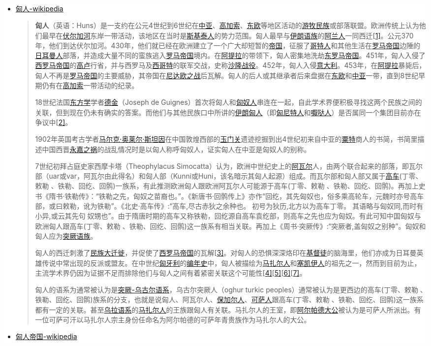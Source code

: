 

* [匈人-wikipedia](https://zh.wikipedia.org/zh-cn/%E5%8C%88%E4%BA%BA)

  > **匈人**（英语：Huns）是一支约在公元4世纪到6世纪在[中亚](https://zh.wikipedia.org/wiki/中亞)、[高加索](https://zh.wikipedia.org/wiki/高加索)、[东欧](https://zh.wikipedia.org/wiki/東歐)等地区活动的[游牧民族](https://zh.wikipedia.org/wiki/遊牧民族)或部落联盟。欧洲传统上认为他们最早在[伏尔加河](https://zh.wikipedia.org/wiki/伏爾加河)东岸一带活动，该地区在当时是[斯基泰人](https://zh.wikipedia.org/wiki/斯基泰人)的势力范围。匈人最早与[伊朗语族](https://zh.wikipedia.org/wiki/伊朗语族)的[阿兰人](https://zh.wikipedia.org/wiki/阿蘭人)一同西迁[[1\]](https://zh.wikipedia.org/zh-cn/匈人#cite_note-1)。公元370年，他们到达伏尔加河。430年，他们就已经在欧洲建立了一个广大却短暂的[帝国](https://zh.wikipedia.org/wiki/帝國)，征服了[哥特人](https://zh.wikipedia.org/wiki/哥特人)和其他生活在[罗马帝国](https://zh.wikipedia.org/wiki/羅馬帝國)边陲的[日耳曼人](https://zh.wikipedia.org/wiki/日耳曼人)部落，并造成大量不同的蛮族逃入[罗马帝国](https://zh.wikipedia.org/wiki/羅馬帝國)境内。在[阿提拉](https://zh.wikipedia.org/wiki/阿提拉)的带领下，匈人密集地洗劫[东罗马帝国](https://zh.wikipedia.org/wiki/東羅馬帝國)。451年，匈人入侵了[西罗马帝国](https://zh.wikipedia.org/wiki/西羅馬帝國)的[高卢](https://zh.wikipedia.org/wiki/高盧)行省，并与西罗马及[西哥特](https://zh.wikipedia.org/wiki/西哥特)的联军交战，史称[沙隆战役](https://zh.wikipedia.org/wiki/沙隆戰役)。452年，匈人入侵[意大利](https://zh.wikipedia.org/wiki/意大利)。453年，在[阿提拉](https://zh.wikipedia.org/wiki/阿提拉)暴毙后，匈人不再是[罗马帝国](https://zh.wikipedia.org/wiki/羅馬帝國)的主要威胁，其帝国在[尼达欧之战](https://zh.wikipedia.org/w/index.php?title=尼達歐之戰&action=edit&redlink=1)后瓦解。匈人的后人或其继承者后来盘据在[东欧](https://zh.wikipedia.org/wiki/東歐)和[中亚](https://zh.wikipedia.org/wiki/中亞)一带，直到8世纪早期仍有在[高加索](https://zh.wikipedia.org/wiki/高加索)一带活动的纪录。
  >
  > 18世纪法国[东方学](https://zh.wikipedia.org/wiki/東方學)学者[德金](https://zh.wikipedia.org/wiki/德金)（Joseph de Guignes）首次将匈人和[匈奴人](https://zh.wikipedia.org/wiki/匈奴人)串连在一起，自此学术界便积极寻找这两个民族之间的关联，但到现在仍未有确实的答案。而他们与其他民族口中所讲的[伊朗匈人](https://zh.wikipedia.org/w/index.php?title=伊朗匈人&action=edit&redlink=1)（即[匈尼特人](https://zh.wikipedia.org/wiki/匈尼特人)和[嚈哒人](https://zh.wikipedia.org/wiki/嚈噠人)）是否属同一个集团目前亦在争议中[[2\]](https://zh.wikipedia.org/zh-cn/匈人#cite_note-2)。
  >
  > 1902年英国考古学者[马尔克·奥莱尔·斯坦因](https://zh.wikipedia.org/wiki/马尔克·奥莱尔·斯坦因)在中国敦煌西部的[玉门关](https://zh.wikipedia.org/wiki/玉门关)遗迹挖掘到出4世纪初来自中亚的[粟特](https://zh.wikipedia.org/wiki/粟特)商人的书简，书简里描述中国西晋[永嘉之祸](https://zh.wikipedia.org/wiki/永嘉之禍)的战乱情况时是以匈人称呼匈奴人，证实匈人在中亚是匈奴人的别称。
  >
  > 7世纪初拜占庭史家西摩卡塔（Theophylacus Simocatta）认为，欧洲中世纪史上的[阿瓦尔](https://zh.wikipedia.org/wiki/阿瓦爾)人，由两个联合起来的部落，即瓦尔部（uar或var，阿瓦尔由此得名）和匈人部（Kunni或Huni，该名暗示其匈人起源）组成。而瓦尔部和匈人部又属于[高车](https://zh.wikipedia.org/wiki/高車)(丁零、敕勒 、铁勒、回纥、回鹘)一族系，有此推测欧洲匈人跟欧洲阿瓦尔人可能源于高车(丁零、敕勒 、铁勒、回纥、回鹘)。再加上史书《隋书·铁勒传》：“铁勒之先，匈奴之苗裔也。”。《新唐书·回鹘传上》亦作“回纥，其先匈奴也，俗多乘高轮车，元魏时亦号高车部，或曰敕勒，讹为铁勒”。《北史·高车传》:“高车,尽古赤狄之余种也。 初号为狄历,北方以为高车丁零。 其语略与匈奴同,而时有小异,或云其先句 奴甥也”。由于隋唐时期的高车又称铁勒，回纥源自高车袁纥部，则高车之先也应为匈奴。有此可知中国匈奴与欧洲匈人跟高车(丁零、敕勒 、铁勒、回纥、回鹘)这一族系有相当关联。再加上《周书·突厥传》:“突厥者,盖匈奴之别种”。匈奴和匈人应为[突厥语族](https://zh.wikipedia.org/wiki/突厥語族)。
  >
  > 匈人的西迁刺激了[民族大迁徙](https://zh.wikipedia.org/wiki/民族大遷徙)，并促使了[西罗马帝国](https://zh.wikipedia.org/wiki/西羅馬帝國)的瓦解[[3\]](https://zh.wikipedia.org/zh-cn/匈人#cite_note-3)。对匈人的恐惧深深烙印在[基督徒](https://zh.wikipedia.org/wiki/基督徒)的脑海里，他们亦成为日耳曼英雄传说中常出现的反派或盟友。在中世纪[匈牙利](https://zh.wikipedia.org/wiki/匈牙利)的[编年史](https://zh.wikipedia.org/wiki/编年史)中，匈人被描绘为[马扎尔人](https://zh.wikipedia.org/wiki/馬扎爾人)和[塞凯伊人](https://zh.wikipedia.org/wiki/塞凱伊人)的祖先之一，然而到目前为止，主流学术界仍因为证据不足而排除他们与匈人之间有着紧密关联这个可能性[[4\]](https://zh.wikipedia.org/zh-cn/匈人#cite_note-4)[[5\]](https://zh.wikipedia.org/zh-cn/匈人#cite_note-5)[[6\]](https://zh.wikipedia.org/zh-cn/匈人#cite_note-6)[[7\]](https://zh.wikipedia.org/zh-cn/匈人#cite_note-7)。
  >
  > 匈人的语系为通常被认为是[突厥-乌古尔语系](https://zh.wikipedia.org/wiki/乌古尔语支)，乌古尔突厥人（oghur turkic peoples）通常被认为是更西边的高车(丁零、敕勒 、铁勒、回纥、回鹘)族系的分支，也就是说匈人、阿瓦尔人、[保加尔人](https://zh.wikipedia.org/wiki/保加尔人)、[可萨人](https://zh.wikipedia.org/wiki/可萨人)跟高车(丁零、敕勒 、铁勒、回纥、回鹘)这一族系都有一定的关联。甚至[乌拉语系](https://zh.wikipedia.org/wiki/烏拉語系)的[马扎尔人](https://zh.wikipedia.org/wiki/馬扎爾人)的王族跟匈人有关联。马扎尔人的王室，即[阿尔帕德大公](https://zh.wikipedia.org/wiki/阿爾帕德大公)被认为是可萨人所派出。有一位可萨可汗以马扎尔人宗主身份任命名为阿尔帕德的可萨年青贵族作为马扎尔人的大公。

* [匈人帝国-wikipedia](https://zh.wikipedia.org/wiki/%E5%8C%88%E4%BA%BA%E5%B8%9D%E5%9C%8B)
